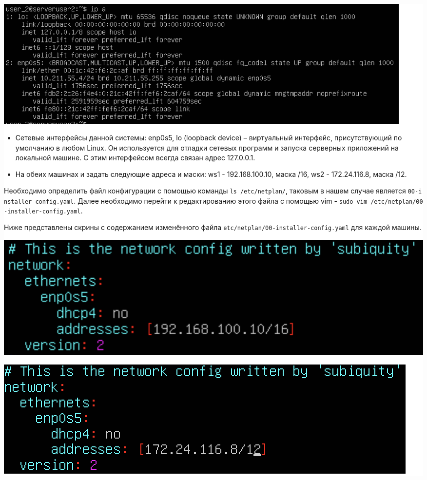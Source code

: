 ![Иллюстрация к проекту](Screenshots/2.png)


- Сетевые интерфейсы данной системы: enp0s5, lo (loopback device) – виртуальный интерфейс, присутствующий по умолчанию в любом Linux. Он используется для отладки сетевых программ и запуска серверных приложений на локальной машине. С этим интерфейсом всегда связан адрес 127.0.0.1.

- На обеих машинах и задать следующие адреса и маски: ws1 - 192.168.100.10, маска /16, ws2 - 172.24.116.8, маска /12. 

Необходимо определить файл конфигурации с помощью команды `ls /etc/netplan/`, таковым в нашем случае является `00-installer-config.yaml`.
Далее необходимо перейти к редактированию этого файла с помощью vim - `sudo vim /etc/netplan/00-installer-config.yaml`.

Ниже представлены скрины с содержанием изменённого файла `etc/netplan/00-installer-config.yaml` для каждой машины.

![Иллюстрация к проекту](Screenshots/3.png)

![Иллюстрация к проекту](Screenshots/4.png)
